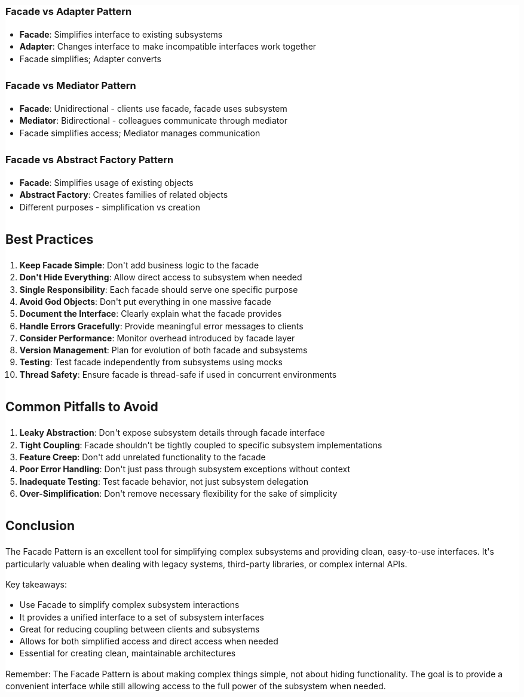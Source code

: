 ### Facade vs Adapter Pattern
- **Facade**: Simplifies interface to existing subsystems
- **Adapter**: Changes interface to make incompatible interfaces work together
- Facade simplifies; Adapter converts

### Facade vs Mediator Pattern
- **Facade**: Unidirectional - clients use facade, facade uses subsystem
- **Mediator**: Bidirectional - colleagues communicate through mediator
- Facade simplifies access; Mediator manages communication

### Facade vs Abstract Factory Pattern
- **Facade**: Simplifies usage of existing objects
- **Abstract Factory**: Creates families of related objects
- Different purposes - simplification vs creation

## Best Practices

1. **Keep Facade Simple**: Don't add business logic to the facade
2. **Don't Hide Everything**: Allow direct access to subsystem when needed
3. **Single Responsibility**: Each facade should serve one specific purpose
4. **Avoid God Objects**: Don't put everything in one massive facade
5. **Document the Interface**: Clearly explain what the facade provides
6. **Handle Errors Gracefully**: Provide meaningful error messages to clients
7. **Consider Performance**: Monitor overhead introduced by facade layer
8. **Version Management**: Plan for evolution of both facade and subsystems
9. **Testing**: Test facade independently from subsystems using mocks
10. **Thread Safety**: Ensure facade is thread-safe if used in concurrent environments

## Common Pitfalls to Avoid

1. **Leaky Abstraction**: Don't expose subsystem details through facade interface
2. **Tight Coupling**: Facade shouldn't be tightly coupled to specific subsystem implementations
3. **Feature Creep**: Don't add unrelated functionality to the facade
4. **Poor Error Handling**: Don't just pass through subsystem exceptions without context
5. **Inadequate Testing**: Test facade behavior, not just subsystem delegation
6. **Over-Simplification**: Don't remove necessary flexibility for the sake of simplicity

## Conclusion

The Facade Pattern is an excellent tool for simplifying complex subsystems and providing clean, easy-to-use interfaces. It's particularly valuable when dealing with legacy systems, third-party libraries, or complex internal APIs.

Key takeaways:
- Use Facade to simplify complex subsystem interactions
- It provides a unified interface to a set of subsystem interfaces
- Great for reducing coupling between clients and subsystems
- Allows for both simplified access and direct access when needed
- Essential for creating clean, maintainable architectures

Remember: The Facade Pattern is about making complex things simple, not about hiding functionality. The goal is to provide a convenient interface while still allowing access to the full power of the subsystem when needed.